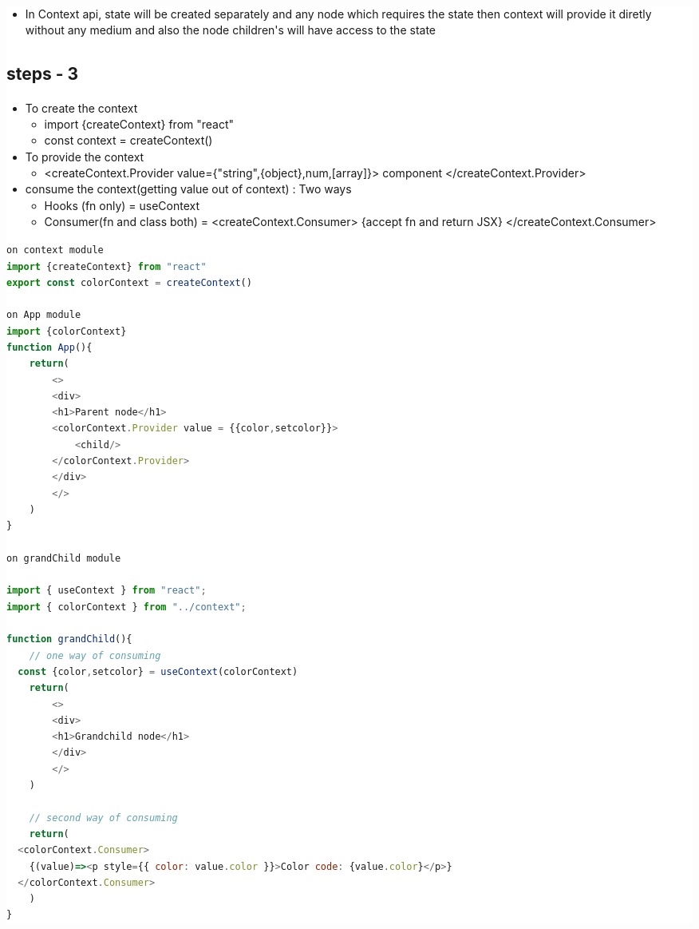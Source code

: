 - In Context api, state will be created separately and any node which requires the state then context will provide it diretly without any medium and also the node children's will have access to the state

## steps - 3

- To create the context
  - import {createContext} from "react"
  - const context = createContext()
- To provide the context
  - <createContext.Provider value={"string",{object},num,[array]}> component </createContext.Provider>
- consume the context(getting value out of context) : Two ways
  - Hooks (fn only) = useContext
  - Consumer(fn and class both) = <createContext.Consumer> {accept fn and return JSX} </createContext.Consumer>

```javascript
on context module
import {createContext} from "react"
export const colorContext = createContext()

on App module
import {colorContext}
function App(){
    return(
        <>
        <div>
        <h1>Parent node</h1>
        <colorContext.Provider value = {{color,setcolor}}>
            <child/>
        </colorContext.Provider>
        </div>
        </>
    )
}

on grandChild module

import { useContext } from "react";
import { colorContext } from "../context";

function grandChild(){
    // one way of consuming
  const {color,setcolor} = useContext(colorContext)
    return(
        <>
        <div>
        <h1>Grandchild node</h1>
        </div>
        </>
    )

    // second way of consuming
    return(
  <colorContext.Consumer>
    {(value)=><p style={{ color: value.color }}>Color code: {value.color}</p>}
  </colorContext.Consumer>
    )
}

```
